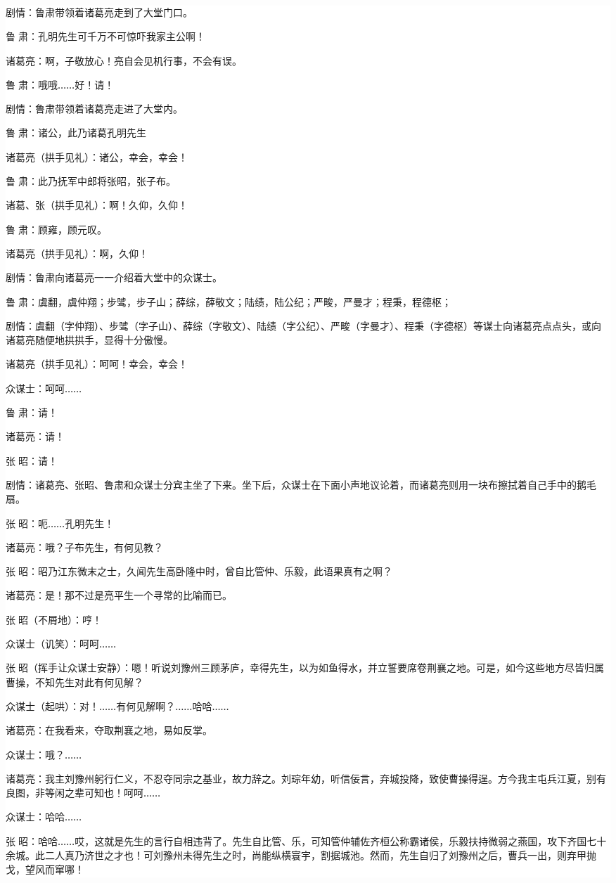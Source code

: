 剧情：鲁肃带领着诸葛亮走到了大堂门口。

鲁 肃：孔明先生可千万不可惊吓我家主公啊！

诸葛亮：啊，子敬放心！亮自会见机行事，不会有误。

鲁 肃：哦哦……好！请！

剧情：鲁肃带领着诸葛亮走进了大堂内。

鲁 肃：诸公，此乃诸葛孔明先生

诸葛亮（拱手见礼）：诸公，幸会，幸会！

鲁 肃：此乃抚军中郎将张昭，张子布。

诸葛、张（拱手见礼）：啊！久仰，久仰！

鲁 肃：顾雍，顾元叹。

诸葛亮（拱手见礼）：啊，久仰！

剧情：鲁肃向诸葛亮一一介绍着大堂中的众谋士。

鲁 肃：虞翻，虞仲翔；步骘，步子山；薛综，薛敬文；陆绩，陆公纪；严畯，严曼才；程秉，程德枢；

剧情：虞翻（字仲翔）、步骘（字子山）、薛综（字敬文）、陆绩（字公纪）、严畯（字曼才）、程秉（字德枢）等谋士向诸葛亮点点头，或向诸葛亮随便地拱拱手，显得十分傲慢。

诸葛亮（拱手见礼）：呵呵！幸会，幸会！

众谋士：呵呵……

鲁 肃：请！

诸葛亮：请！

张 昭：请！

剧情：诸葛亮、张昭、鲁肃和众谋士分宾主坐了下来。坐下后，众谋士在下面小声地议论着，而诸葛亮则用一块布擦拭着自己手中的鹅毛扇。

张 昭：呃……孔明先生！

诸葛亮：哦？子布先生，有何见教？

张 昭：昭乃江东微末之士，久闻先生高卧隆中时，曾自比管仲、乐毅，此语果真有之啊？

诸葛亮：是！那不过是亮平生一个寻常的比喻而已。

张 昭（不屑地）：哼！

众谋士（讥笑）：呵呵……

张 昭（挥手让众谋士安静）：嗯！听说刘豫州三顾茅庐，幸得先生，以为如鱼得水，并立誓要席卷荆襄之地。可是，如今这些地方尽皆归属曹操，不知先生对此有何见解？

众谋士（起哄）：对！……有何见解啊？……哈哈……

诸葛亮：在我看来，夺取荆襄之地，易如反掌。

众谋士：哦？……

诸葛亮：我主刘豫州躬行仁义，不忍夺同宗之基业，故力辞之。刘琮年幼，听信佞言，弃城投降，致使曹操得逞。方今我主屯兵江夏，别有良图，非等闲之辈可知也！呵呵……

众谋士：哈哈……

张 昭：哈哈……哎，这就是先生的言行自相违背了。先生自比管、乐，可知管仲辅佐齐桓公称霸诸侯，乐毅扶持微弱之燕国，攻下齐国七十余城。此二人真乃济世之才也！可刘豫州未得先生之时，尚能纵横寰宇，割据城池。然而，先生自归了刘豫州之后，曹兵一出，则弃甲抛戈，望风而窜哪！
